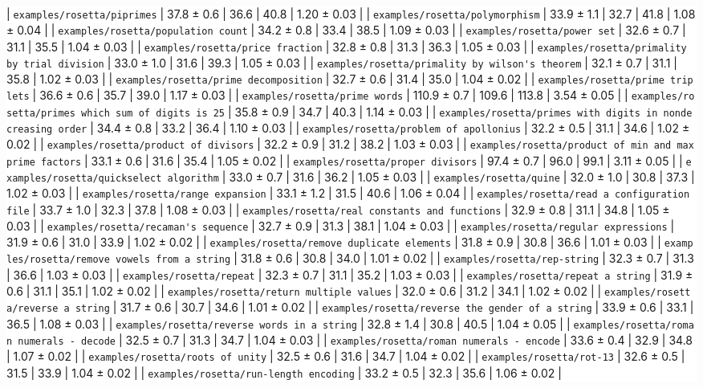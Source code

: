 | `examples/rosetta/piprimes` | 37.8 ± 0.6 | 36.6 | 40.8 | 1.20 ± 0.03 |
| `examples/rosetta/polymorphism` | 33.9 ± 1.1 | 32.7 | 41.8 | 1.08 ± 0.04 |
| `examples/rosetta/population count` | 34.2 ± 0.8 | 33.4 | 38.5 | 1.09 ± 0.03 |
| `examples/rosetta/power set` | 32.6 ± 0.7 | 31.1 | 35.5 | 1.04 ± 0.03 |
| `examples/rosetta/price fraction` | 32.8 ± 0.8 | 31.3 | 36.3 | 1.05 ± 0.03 |
| `examples/rosetta/primality by trial division` | 33.0 ± 1.0 | 31.6 | 39.3 | 1.05 ± 0.03 |
| `examples/rosetta/primality by wilson's theorem` | 32.1 ± 0.7 | 31.1 | 35.8 | 1.02 ± 0.03 |
| `examples/rosetta/prime decomposition` | 32.7 ± 0.6 | 31.4 | 35.0 | 1.04 ± 0.02 |
| `examples/rosetta/prime triplets` | 36.6 ± 0.6 | 35.7 | 39.0 | 1.17 ± 0.03 |
| `examples/rosetta/prime words` | 110.9 ± 0.7 | 109.6 | 113.8 | 3.54 ± 0.05 |
| `examples/rosetta/primes which sum of digits is 25` | 35.8 ± 0.9 | 34.7 | 40.3 | 1.14 ± 0.03 |
| `examples/rosetta/primes with digits in nondecreasing order` | 34.4 ± 0.8 | 33.2 | 36.4 | 1.10 ± 0.03 |
| `examples/rosetta/problem of apollonius` | 32.2 ± 0.5 | 31.1 | 34.6 | 1.02 ± 0.02 |
| `examples/rosetta/product of divisors` | 32.2 ± 0.9 | 31.2 | 38.2 | 1.03 ± 0.03 |
| `examples/rosetta/product of min and max prime factors` | 33.1 ± 0.6 | 31.6 | 35.4 | 1.05 ± 0.02 |
| `examples/rosetta/proper divisors` | 97.4 ± 0.7 | 96.0 | 99.1 | 3.11 ± 0.05 |
| `examples/rosetta/quickselect algorithm` | 33.0 ± 0.7 | 31.6 | 36.2 | 1.05 ± 0.03 |
| `examples/rosetta/quine` | 32.0 ± 1.0 | 30.8 | 37.3 | 1.02 ± 0.03 |
| `examples/rosetta/range expansion` | 33.1 ± 1.2 | 31.5 | 40.6 | 1.06 ± 0.04 |
| `examples/rosetta/read a configuration file` | 33.7 ± 1.0 | 32.3 | 37.8 | 1.08 ± 0.03 |
| `examples/rosetta/real constants and functions` | 32.9 ± 0.8 | 31.1 | 34.8 | 1.05 ± 0.03 |
| `examples/rosetta/recaman's sequence` | 32.7 ± 0.9 | 31.3 | 38.1 | 1.04 ± 0.03 |
| `examples/rosetta/regular expressions` | 31.9 ± 0.6 | 31.0 | 33.9 | 1.02 ± 0.02 |
| `examples/rosetta/remove duplicate elements` | 31.8 ± 0.9 | 30.8 | 36.6 | 1.01 ± 0.03 |
| `examples/rosetta/remove vowels from a string` | 31.8 ± 0.6 | 30.8 | 34.0 | 1.01 ± 0.02 |
| `examples/rosetta/rep-string` | 32.3 ± 0.7 | 31.3 | 36.6 | 1.03 ± 0.03 |
| `examples/rosetta/repeat` | 32.3 ± 0.7 | 31.1 | 35.2 | 1.03 ± 0.03 |
| `examples/rosetta/repeat a string` | 31.9 ± 0.6 | 31.1 | 35.1 | 1.02 ± 0.02 |
| `examples/rosetta/return multiple values` | 32.0 ± 0.6 | 31.2 | 34.1 | 1.02 ± 0.02 |
| `examples/rosetta/reverse a string` | 31.7 ± 0.6 | 30.7 | 34.6 | 1.01 ± 0.02 |
| `examples/rosetta/reverse the gender of a string` | 33.9 ± 0.6 | 33.1 | 36.5 | 1.08 ± 0.03 |
| `examples/rosetta/reverse words in a string` | 32.8 ± 1.4 | 30.8 | 40.5 | 1.04 ± 0.05 |
| `examples/rosetta/roman numerals - decode` | 32.5 ± 0.7 | 31.3 | 34.7 | 1.04 ± 0.03 |
| `examples/rosetta/roman numerals - encode` | 33.6 ± 0.4 | 32.9 | 34.8 | 1.07 ± 0.02 |
| `examples/rosetta/roots of unity` | 32.5 ± 0.6 | 31.6 | 34.7 | 1.04 ± 0.02 |
| `examples/rosetta/rot-13` | 32.6 ± 0.5 | 31.5 | 33.9 | 1.04 ± 0.02 |
| `examples/rosetta/run-length encoding` | 33.2 ± 0.5 | 32.3 | 35.6 | 1.06 ± 0.02 |